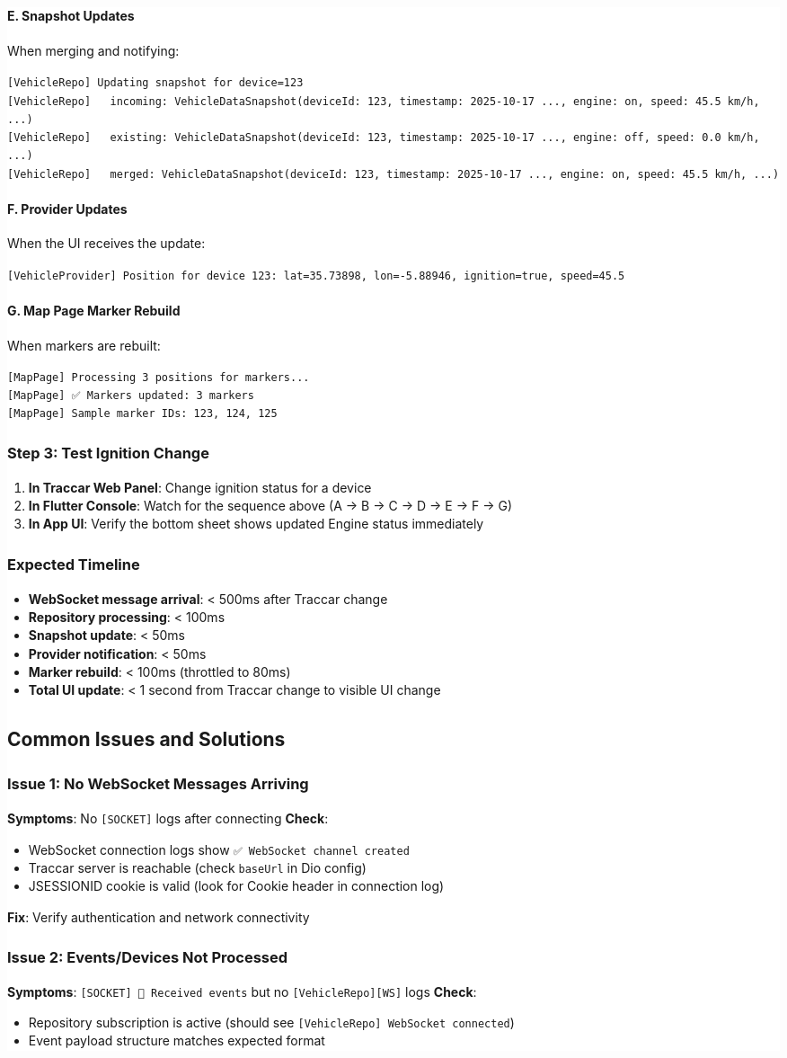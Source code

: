 #### E. Snapshot Updates
When merging and notifying:
```
[VehicleRepo] Updating snapshot for device=123
[VehicleRepo]   incoming: VehicleDataSnapshot(deviceId: 123, timestamp: 2025-10-17 ..., engine: on, speed: 45.5 km/h, ...)
[VehicleRepo]   existing: VehicleDataSnapshot(deviceId: 123, timestamp: 2025-10-17 ..., engine: off, speed: 0.0 km/h, ...)
[VehicleRepo]   merged: VehicleDataSnapshot(deviceId: 123, timestamp: 2025-10-17 ..., engine: on, speed: 45.5 km/h, ...)
```

#### F. Provider Updates
When the UI receives the update:
```
[VehicleProvider] Position for device 123: lat=35.73898, lon=-5.88946, ignition=true, speed=45.5
```

#### G. Map Page Marker Rebuild
When markers are rebuilt:
```
[MapPage] Processing 3 positions for markers...
[MapPage] ✅ Markers updated: 3 markers
[MapPage] Sample marker IDs: 123, 124, 125
```

### Step 3: Test Ignition Change

1. **In Traccar Web Panel**: Change ignition status for a device
2. **In Flutter Console**: Watch for the sequence above (A → B → C → D → E → F → G)
3. **In App UI**: Verify the bottom sheet shows updated Engine status immediately

### Expected Timeline
- **WebSocket message arrival**: < 500ms after Traccar change
- **Repository processing**: < 100ms
- **Snapshot update**: < 50ms
- **Provider notification**: < 50ms
- **Marker rebuild**: < 100ms (throttled to 80ms)
- **Total UI update**: < 1 second from Traccar change to visible UI change

## Common Issues and Solutions

### Issue 1: No WebSocket Messages Arriving
**Symptoms**: No `[SOCKET]` logs after connecting
**Check**:
- WebSocket connection logs show `✅ WebSocket channel created`
- Traccar server is reachable (check `baseUrl` in Dio config)
- JSESSIONID cookie is valid (look for Cookie header in connection log)

**Fix**: Verify authentication and network connectivity

### Issue 2: Events/Devices Not Processed
**Symptoms**: `[SOCKET] 🔔 Received events` but no `[VehicleRepo][WS]` logs
**Check**:
- Repository subscription is active (should see `[VehicleRepo] WebSocket connected`)
- Event payload structure matches expected format
